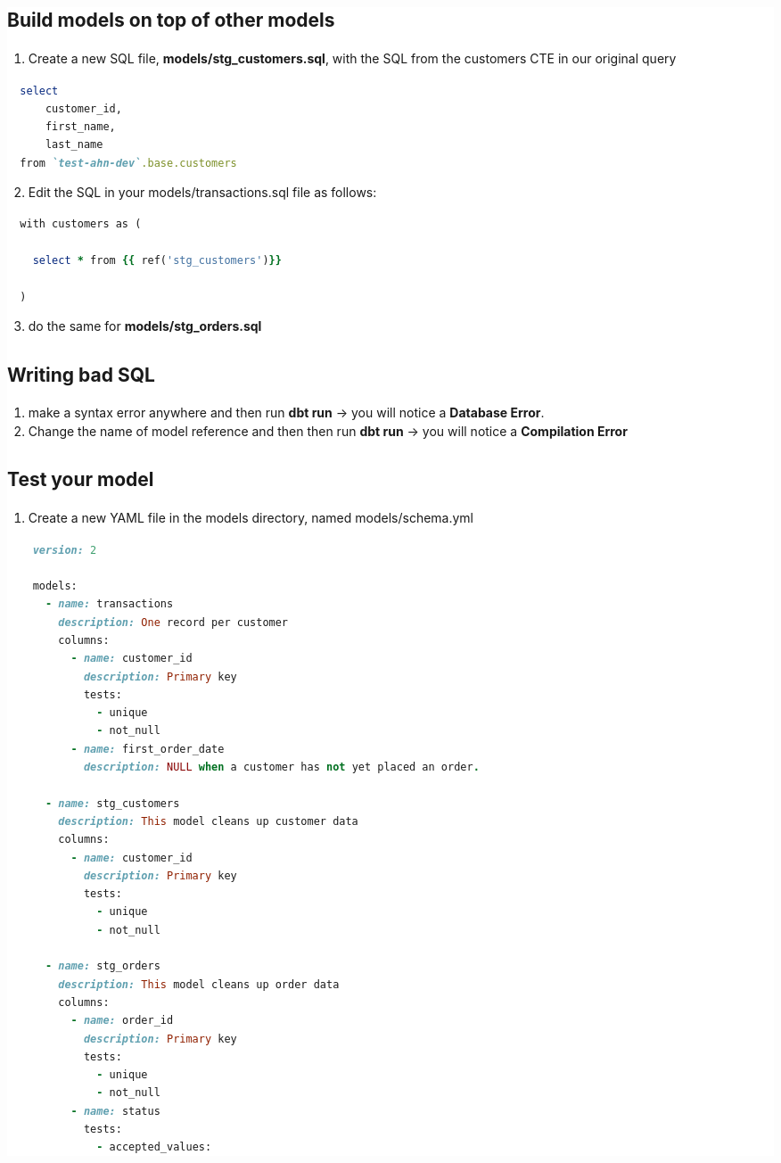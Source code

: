 ## Build models on top of other models
1. Create a new SQL file, **models/stg_customers.sql**, with the SQL from the customers CTE in our original query
```ruby
  select
      customer_id,
      first_name,
      last_name
  from `test-ahn-dev`.base.customers
```

2. Edit the SQL in your models/transactions.sql file as follows:
```ruby
  with customers as (

    select * from {{ ref('stg_customers')}}

  )
```
3. do the same for **models/stg_orders.sql**

## Writing bad SQL
 1. make a syntax error anywhere and then run **dbt run** -> you will notice a **Database Error**.
 2. Change the name of model reference and then then run **dbt run** -> you will notice a **Compilation Error**

## Test your model
  1. Create a new YAML file in the models directory, named models/schema.yml
  ```ruby
      version: 2

      models:
        - name: transactions
          description: One record per customer
          columns:
            - name: customer_id
              description: Primary key
              tests:
                - unique
                - not_null
            - name: first_order_date
              description: NULL when a customer has not yet placed an order.

        - name: stg_customers
          description: This model cleans up customer data
          columns:
            - name: customer_id
              description: Primary key
              tests:
                - unique
                - not_null

        - name: stg_orders
          description: This model cleans up order data
          columns:
            - name: order_id
              description: Primary key
              tests:
                - unique
                - not_null
            - name: status
              tests:
                - accepted_values:
  ```